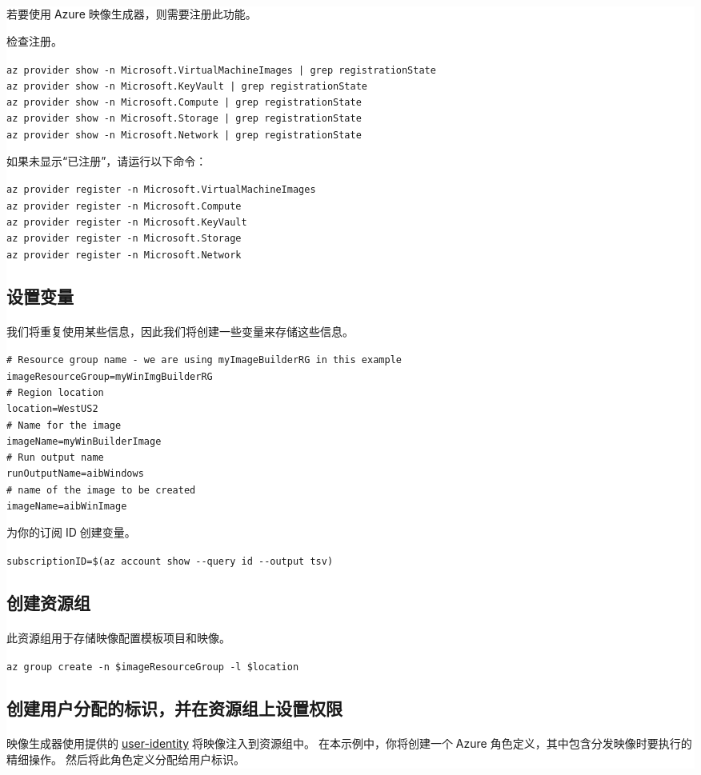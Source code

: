若要使用 Azure 映像生成器，则需要注册此功能。

检查注册。

```azurecli-interactive
az provider show -n Microsoft.VirtualMachineImages | grep registrationState
az provider show -n Microsoft.KeyVault | grep registrationState
az provider show -n Microsoft.Compute | grep registrationState
az provider show -n Microsoft.Storage | grep registrationState
az provider show -n Microsoft.Network | grep registrationState
```

如果未显示“已注册”，请运行以下命令：

```azurecli-interactive
az provider register -n Microsoft.VirtualMachineImages
az provider register -n Microsoft.Compute
az provider register -n Microsoft.KeyVault
az provider register -n Microsoft.Storage
az provider register -n Microsoft.Network
```


## <a name="set-variables"></a>设置变量

我们将重复使用某些信息，因此我们将创建一些变量来存储这些信息。


```azurecli-interactive
# Resource group name - we are using myImageBuilderRG in this example
imageResourceGroup=myWinImgBuilderRG
# Region location 
location=WestUS2
# Name for the image 
imageName=myWinBuilderImage
# Run output name
runOutputName=aibWindows
# name of the image to be created
imageName=aibWinImage
```

为你的订阅 ID 创建变量。

```azurecli-interactive
subscriptionID=$(az account show --query id --output tsv)
```
## <a name="create-a-resource-group"></a>创建资源组
此资源组用于存储映像配置模板项目和映像。


```azurecli-interactive
az group create -n $imageResourceGroup -l $location
```

## <a name="create-a-user-assigned-identity-and-set-permissions-on-the-resource-group"></a>创建用户分配的标识，并在资源组上设置权限
映像生成器使用提供的 [user-identity](../../active-directory/managed-identities-azure-resources/qs-configure-cli-windows-vm.md#user-assigned-managed-identity) 将映像注入到资源组中。 在本示例中，你将创建一个 Azure 角色定义，其中包含分发映像时要执行的精细操作。 然后将此角色定义分配给用户标识。
